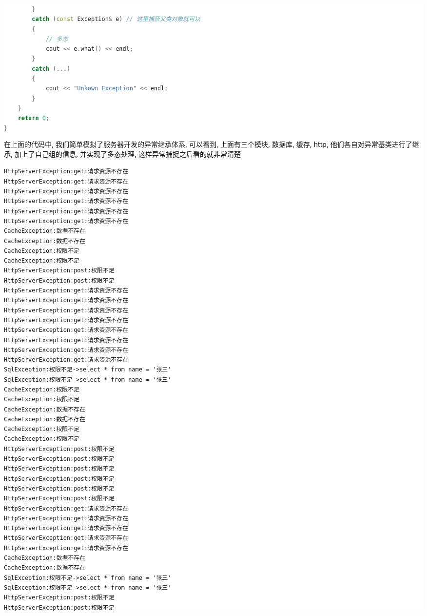 ```cpp
		}
		catch (const Exception& e) // 这里捕获父类对象就可以
		{
			// 多态
			cout << e.what() << endl;
		}
		catch (...)
		{
			cout << "Unkown Exception" << endl;
		}
	}
	return 0;
}
```

在上面的代码中, 我们简单模拟了服务器开发的异常继承体系,  可以看到, 上面有三个模块, 数据库, 缓存, http, 他们各自对异常基类进行了继承, 加上了自己组的信息, 并实现了多态处理, 这样异常捕捉之后看的就非常清楚

```log
HttpServerException:get:请求资源不存在
HttpServerException:get:请求资源不存在
HttpServerException:get:请求资源不存在
HttpServerException:get:请求资源不存在
HttpServerException:get:请求资源不存在
HttpServerException:get:请求资源不存在
CacheException:数据不存在
CacheException:数据不存在
CacheException:权限不足
CacheException:权限不足
HttpServerException:post:权限不足
HttpServerException:post:权限不足
HttpServerException:get:请求资源不存在
HttpServerException:get:请求资源不存在
HttpServerException:get:请求资源不存在
HttpServerException:get:请求资源不存在
HttpServerException:get:请求资源不存在
HttpServerException:get:请求资源不存在
HttpServerException:get:请求资源不存在
HttpServerException:get:请求资源不存在
SqlException:权限不足->select * from name = '张三'
SqlException:权限不足->select * from name = '张三'
CacheException:权限不足
CacheException:权限不足
CacheException:数据不存在
CacheException:数据不存在
CacheException:权限不足
CacheException:权限不足
HttpServerException:post:权限不足
HttpServerException:post:权限不足
HttpServerException:post:权限不足
HttpServerException:post:权限不足
HttpServerException:post:权限不足
HttpServerException:post:权限不足
HttpServerException:get:请求资源不存在
HttpServerException:get:请求资源不存在
HttpServerException:get:请求资源不存在
HttpServerException:get:请求资源不存在
HttpServerException:get:请求资源不存在
CacheException:数据不存在
CacheException:数据不存在
SqlException:权限不足->select * from name = '张三'
SqlException:权限不足->select * from name = '张三'
HttpServerException:post:权限不足
HttpServerException:post:权限不足
```